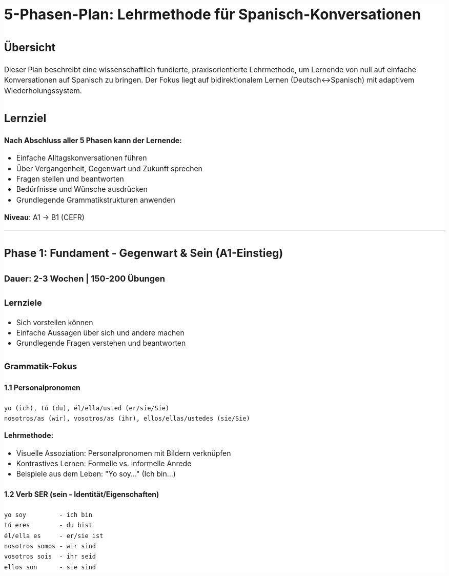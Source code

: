 # 5-Phasen-Plan: Lehrmethode für Spanisch-Konversationen

## Übersicht

Dieser Plan beschreibt eine wissenschaftlich fundierte, praxisorientierte Lehrmethode, um Lernende von null auf einfache Konversationen auf Spanisch zu bringen. Der Fokus liegt auf bidirektionalem Lernen (Deutsch↔Spanisch) mit adaptivem Wiederholungssystem.

## Lernziel

**Nach Abschluss aller 5 Phasen kann der Lernende:**
- Einfache Alltagskonversationen führen
- Über Vergangenheit, Gegenwart und Zukunft sprechen
- Fragen stellen und beantworten
- Bedürfnisse und Wünsche ausdrücken
- Grundlegende Grammatikstrukturen anwenden

**Niveau**: A1 → B1 (CEFR)

---

## Phase 1: Fundament - Gegenwart & Sein (A1-Einstieg)

### Dauer: 2-3 Wochen | 150-200 Übungen

### Lernziele
- Sich vorstellen können
- Einfache Aussagen über sich und andere machen
- Grundlegende Fragen verstehen und beantworten

### Grammatik-Fokus

#### 1.1 Personalpronomen
```
yo (ich), tú (du), él/ella/usted (er/sie/Sie)
nosotros/as (wir), vosotros/as (ihr), ellos/ellas/ustedes (sie/Sie)
```

**Lehrmethode:**
- Visuelle Assoziation: Personalpronomen mit Bildern verknüpfen
- Kontrastives Lernen: Formelle vs. informelle Anrede
- Beispiele aus dem Leben: "Yo soy..." (Ich bin...)

#### 1.2 Verb SER (sein - Identität/Eigenschaften)
```
yo soy         - ich bin
tú eres        - du bist
él/ella es     - er/sie ist
nosotros somos - wir sind
vosotros sois  - ihr seid
ellos son      - sie sind
```
